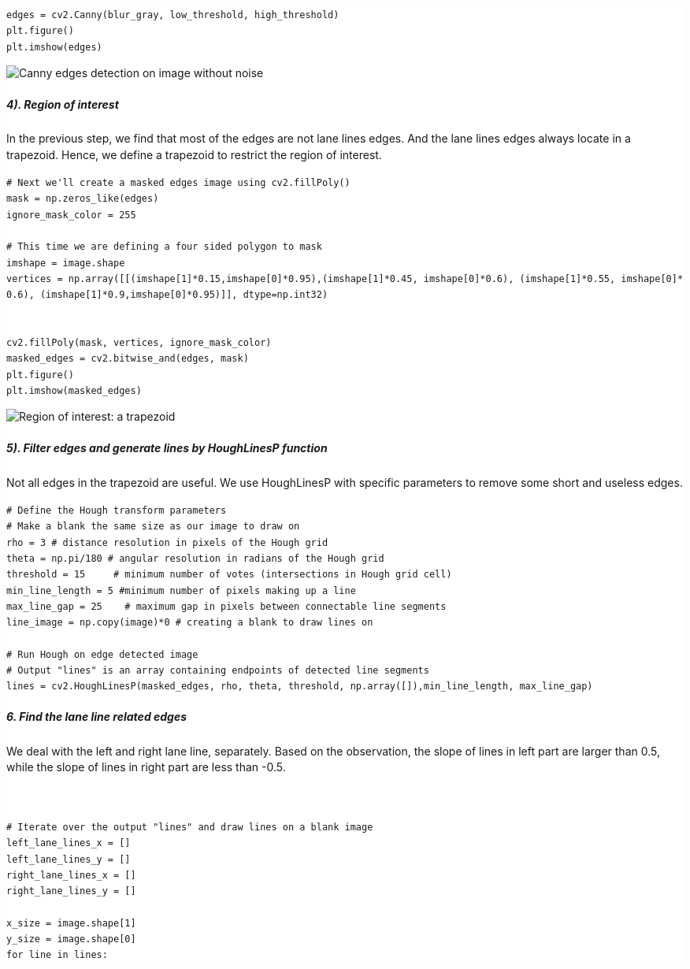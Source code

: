 ```
edges = cv2.Canny(blur_gray, low_threshold, high_threshold)
plt.figure()
plt.imshow(edges)
```
![Canny edges detection on image without noise](http://upload-images.jianshu.io/upload_images/2528310-3c91d52f68845c4c.png?imageMogr2/auto-orient/strip%7CimageView2/2/w/1240)

##### 4). Region of interest
In the previous step, we find that most of the edges are not lane lines edges. And the lane lines edges always locate in a trapezoid. Hence, we define a trapezoid to restrict the region of interest.
```
# Next we'll create a masked edges image using cv2.fillPoly()
mask = np.zeros_like(edges)   
ignore_mask_color = 255  

# This time we are defining a four sided polygon to mask
imshape = image.shape
vertices = np.array([[(imshape[1]*0.15,imshape[0]*0.95),(imshape[1]*0.45, imshape[0]*0.6), (imshape[1]*0.55, imshape[0]*0.6), (imshape[1]*0.9,imshape[0]*0.95)]], dtype=np.int32)


cv2.fillPoly(mask, vertices, ignore_mask_color)
masked_edges = cv2.bitwise_and(edges, mask)
plt.figure()
plt.imshow(masked_edges)
```
![Region of interest: a trapezoid](http://upload-images.jianshu.io/upload_images/2528310-603bc13abff7cb4d.png?imageMogr2/auto-orient/strip%7CimageView2/2/w/1240)

##### 5). Filter edges and generate lines by HoughLinesP function
Not all edges in the trapezoid are useful. We use HoughLinesP with specific parameters to remove some short and useless edges.
```
# Define the Hough transform parameters
# Make a blank the same size as our image to draw on
rho = 3 # distance resolution in pixels of the Hough grid
theta = np.pi/180 # angular resolution in radians of the Hough grid
threshold = 15     # minimum number of votes (intersections in Hough grid cell)
min_line_length = 5 #minimum number of pixels making up a line
max_line_gap = 25    # maximum gap in pixels between connectable line segments
line_image = np.copy(image)*0 # creating a blank to draw lines on

# Run Hough on edge detected image
# Output "lines" is an array containing endpoints of detected line segments
lines = cv2.HoughLinesP(masked_edges, rho, theta, threshold, np.array([]),min_line_length, max_line_gap)

```
##### 6. Find the lane line related edges
We deal with the left and right lane line, separately. 
Based on the observation, the slope of lines in left part are larger than 0.5, while the slope of lines in right part are less than -0.5.
```


# Iterate over the output "lines" and draw lines on a blank image
left_lane_lines_x = []
left_lane_lines_y = []
right_lane_lines_x = []
right_lane_lines_y = []
    
x_size = image.shape[1]
y_size = image.shape[0]
for line in lines:
```